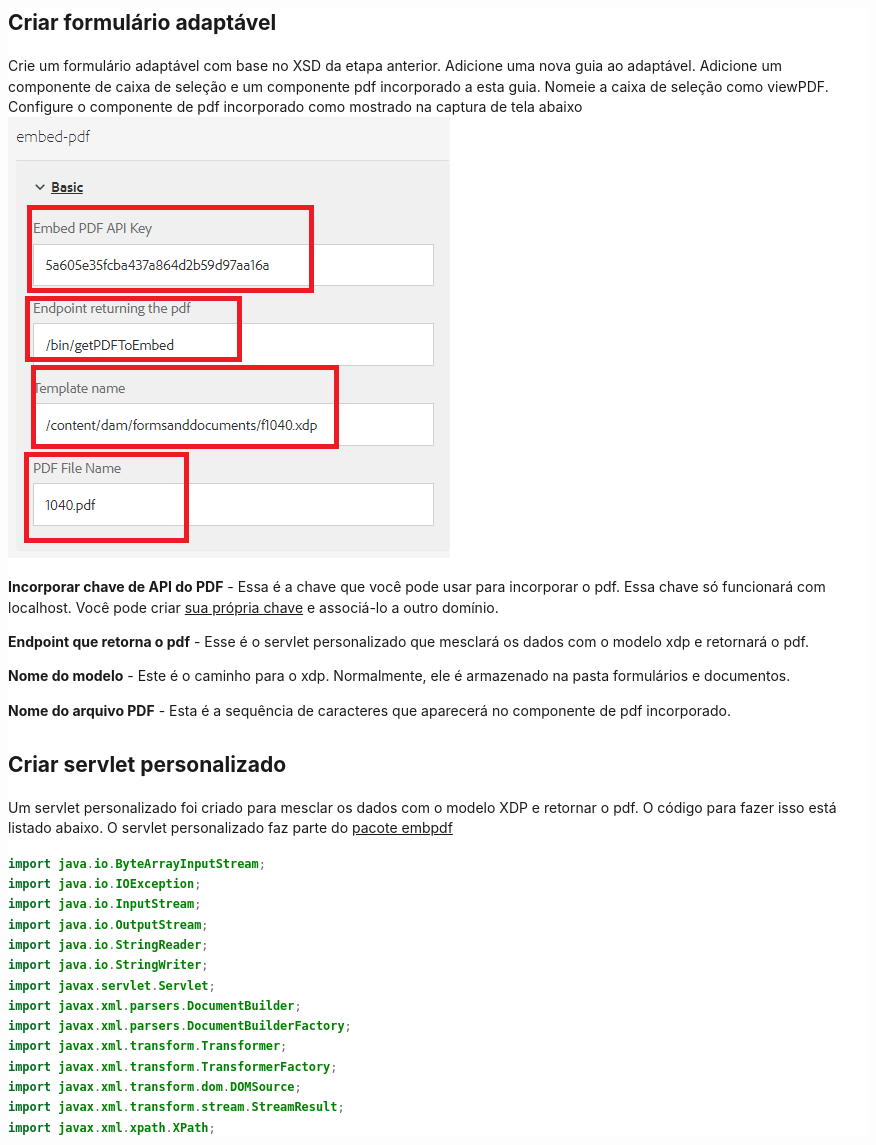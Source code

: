 
## Criar formulário adaptável

Crie um formulário adaptável com base no XSD da etapa anterior.
Adicione uma nova guia ao adaptável. Adicione um componente de caixa de seleção e um componente pdf incorporado a esta guia. Nomeie a caixa de seleção como viewPDF.
Configure o componente de pdf incorporado como mostrado na captura de tela abaixo
![embed-pdf](assets/embed-pdf-configuration.png)

**Incorporar chave de API do PDF** - Essa é a chave que você pode usar para incorporar o pdf. Essa chave só funcionará com localhost. Você pode criar [sua própria chave](https://www.adobe.io/apis/documentcloud/dcsdk/pdf-embed.html) e associá-lo a outro domínio.

**Endpoint que retorna o pdf** - Esse é o servlet personalizado que mesclará os dados com o modelo xdp e retornará o pdf.

**Nome do modelo** - Este é o caminho para o xdp. Normalmente, ele é armazenado na pasta formulários e documentos.

**Nome do arquivo PDF** - Esta é a sequência de caracteres que aparecerá no componente de pdf incorporado.

## Criar servlet personalizado

Um servlet personalizado foi criado para mesclar os dados com o modelo XDP e retornar o pdf. O código para fazer isso está listado abaixo. O servlet personalizado faz parte do [pacote embpdf](assets/embedpdf.core-1.0-SNAPSHOT.jar)

```java
import java.io.ByteArrayInputStream;
import java.io.IOException;
import java.io.InputStream;
import java.io.OutputStream;
import java.io.StringReader;
import java.io.StringWriter;
import javax.servlet.Servlet;
import javax.xml.parsers.DocumentBuilder;
import javax.xml.parsers.DocumentBuilderFactory;
import javax.xml.transform.Transformer;
import javax.xml.transform.TransformerFactory;
import javax.xml.transform.dom.DOMSource;
import javax.xml.transform.stream.StreamResult;
import javax.xml.xpath.XPath;
```